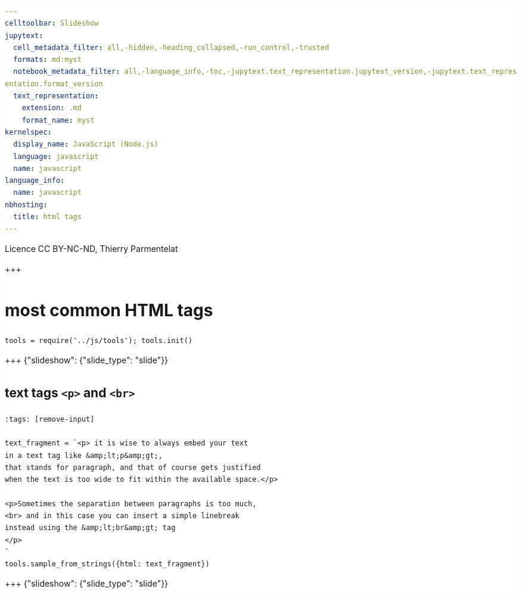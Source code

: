```yaml
---
celltoolbar: Slideshow
jupytext:
  cell_metadata_filter: all,-hidden,-heading_collapsed,-run_control,-trusted
  formats: md:myst
  notebook_metadata_filter: all,-language_info,-toc,-jupytext.text_representation.jupytext_version,-jupytext.text_representation.format_version
  text_representation:
    extension: .md
    format_name: myst
kernelspec:
  display_name: JavaScript (Node.js)
  language: javascript
  name: javascript
language_info:
  name: javascript
nbhosting:
  title: html tags
---
```


Licence CC BY-NC-ND, Thierry Parmentelat

+++

# most common HTML tags

```{code-cell}
tools = require('../js/tools'); tools.init()
```

+++ {"slideshow": {"slide_type": "slide"}}

## text tags `<p>` and `<br>`

```{code-cell}
:tags: [remove-input]

text_fragment = `<p> it is wise to always embed your text
in a text tag like &amp;lt;p&amp;gt;,
that stands for paragraph, and that of course gets justified
when the text is too wide to fit within the available space.</p>

<p>Sometimes the separation between paragraphs is too much,
<br> and in this case you can insert a simple linebreak
instead using the &amp;lt;br&amp;gt; tag
</p>
`
tools.sample_from_strings({html: text_fragment})
```

+++ {"slideshow": {"slide_type": "slide"}}
